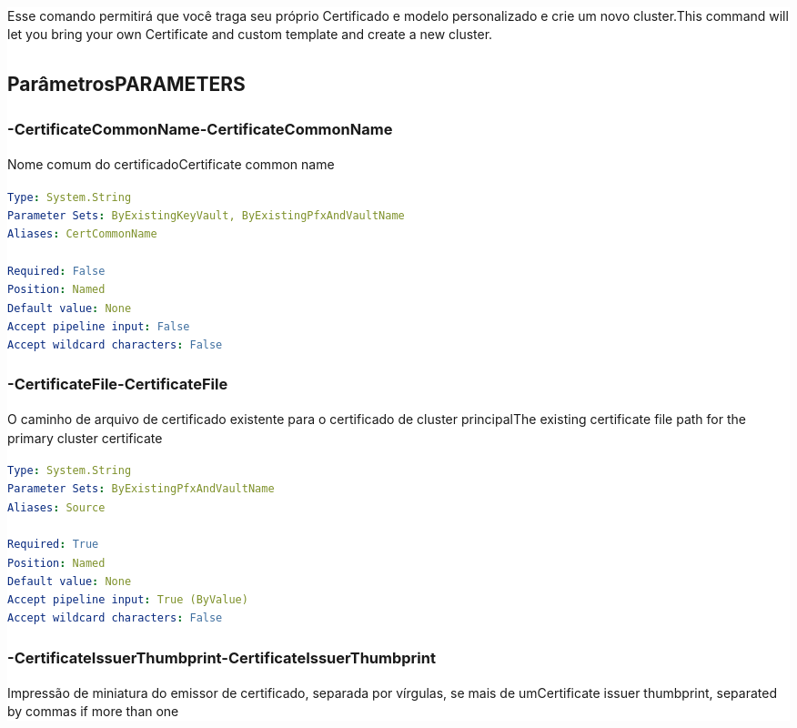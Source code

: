 <span data-ttu-id="62819-128">Esse comando permitirá que você traga seu próprio Certificado e modelo personalizado e crie um novo cluster.</span><span class="sxs-lookup"><span data-stu-id="62819-128">This command will let you bring your own Certificate and custom template and create a new cluster.</span></span>

## <span data-ttu-id="62819-129">Parâmetros</span><span class="sxs-lookup"><span data-stu-id="62819-129">PARAMETERS</span></span>

### <span data-ttu-id="62819-130">-CertificateCommonName</span><span class="sxs-lookup"><span data-stu-id="62819-130">-CertificateCommonName</span></span>

<span data-ttu-id="62819-131">Nome comum do certificado</span><span class="sxs-lookup"><span data-stu-id="62819-131">Certificate common name</span></span>

```yaml
Type: System.String
Parameter Sets: ByExistingKeyVault, ByExistingPfxAndVaultName
Aliases: CertCommonName

Required: False
Position: Named
Default value: None
Accept pipeline input: False
Accept wildcard characters: False
```

### <span data-ttu-id="62819-132">-CertificateFile</span><span class="sxs-lookup"><span data-stu-id="62819-132">-CertificateFile</span></span>

<span data-ttu-id="62819-133">O caminho de arquivo de certificado existente para o certificado de cluster principal</span><span class="sxs-lookup"><span data-stu-id="62819-133">The existing certificate file path for the primary cluster certificate</span></span>

```yaml
Type: System.String
Parameter Sets: ByExistingPfxAndVaultName
Aliases: Source

Required: True
Position: Named
Default value: None
Accept pipeline input: True (ByValue)
Accept wildcard characters: False
```

### <span data-ttu-id="62819-134">-CertificateIssuerThumbprint</span><span class="sxs-lookup"><span data-stu-id="62819-134">-CertificateIssuerThumbprint</span></span>

<span data-ttu-id="62819-135">Impressão de miniatura do emissor de certificado, separada por vírgulas, se mais de um</span><span class="sxs-lookup"><span data-stu-id="62819-135">Certificate issuer thumbprint, separated by commas if more than one</span></span>
